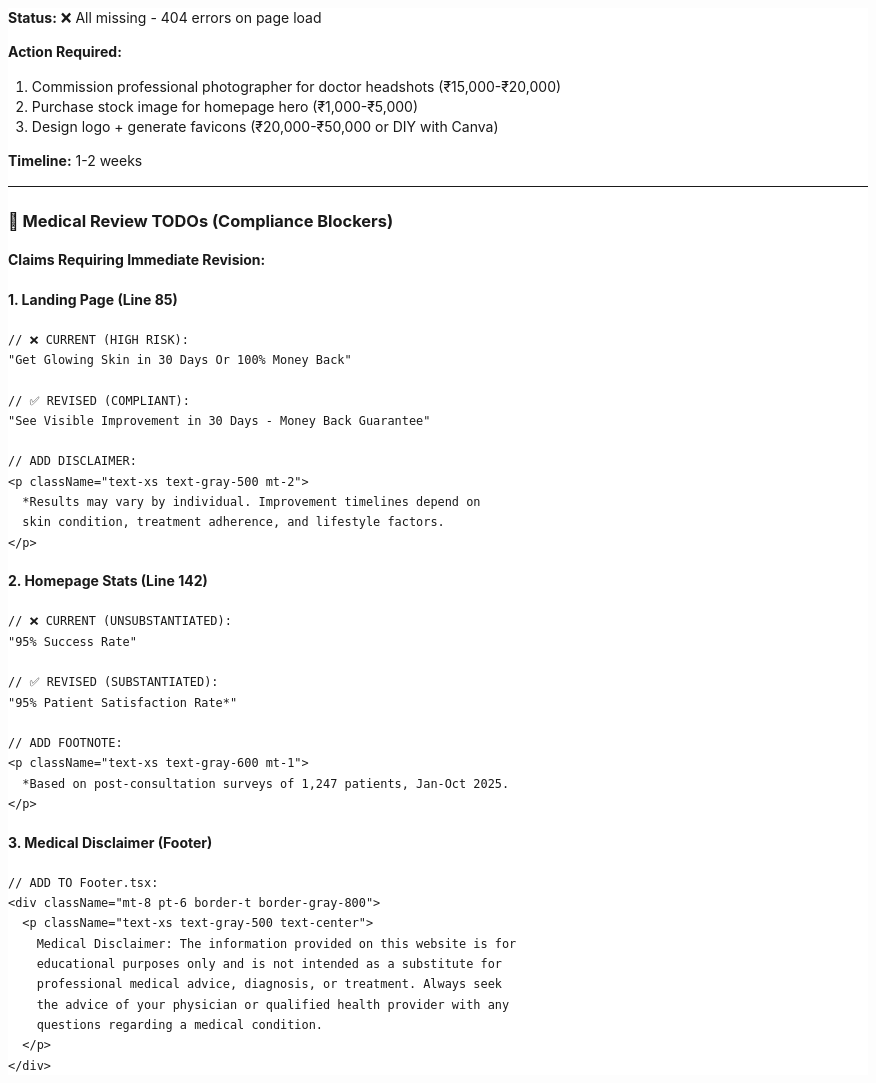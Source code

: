 **Status:** ❌ All missing - 404 errors on page load

**Action Required:**
1. Commission professional photographer for doctor headshots (₹15,000-₹20,000)
2. Purchase stock image for homepage hero (₹1,000-₹5,000)
3. Design logo + generate favicons (₹20,000-₹50,000 or DIY with Canva)

**Timeline:** 1-2 weeks

---

### 🔴 Medical Review TODOs (Compliance Blockers)

**Claims Requiring Immediate Revision:**

#### 1. Landing Page (Line 85)
```tsx
// ❌ CURRENT (HIGH RISK):
"Get Glowing Skin in 30 Days Or 100% Money Back"

// ✅ REVISED (COMPLIANT):
"See Visible Improvement in 30 Days - Money Back Guarantee"

// ADD DISCLAIMER:
<p className="text-xs text-gray-500 mt-2">
  *Results may vary by individual. Improvement timelines depend on 
  skin condition, treatment adherence, and lifestyle factors.
</p>
```

#### 2. Homepage Stats (Line 142)
```tsx
// ❌ CURRENT (UNSUBSTANTIATED):
"95% Success Rate"

// ✅ REVISED (SUBSTANTIATED):
"95% Patient Satisfaction Rate*"

// ADD FOOTNOTE:
<p className="text-xs text-gray-600 mt-1">
  *Based on post-consultation surveys of 1,247 patients, Jan-Oct 2025.
</p>
```

#### 3. Medical Disclaimer (Footer)
```tsx
// ADD TO Footer.tsx:
<div className="mt-8 pt-6 border-t border-gray-800">
  <p className="text-xs text-gray-500 text-center">
    Medical Disclaimer: The information provided on this website is for 
    educational purposes only and is not intended as a substitute for 
    professional medical advice, diagnosis, or treatment. Always seek 
    the advice of your physician or qualified health provider with any 
    questions regarding a medical condition.
  </p>
</div>
```
